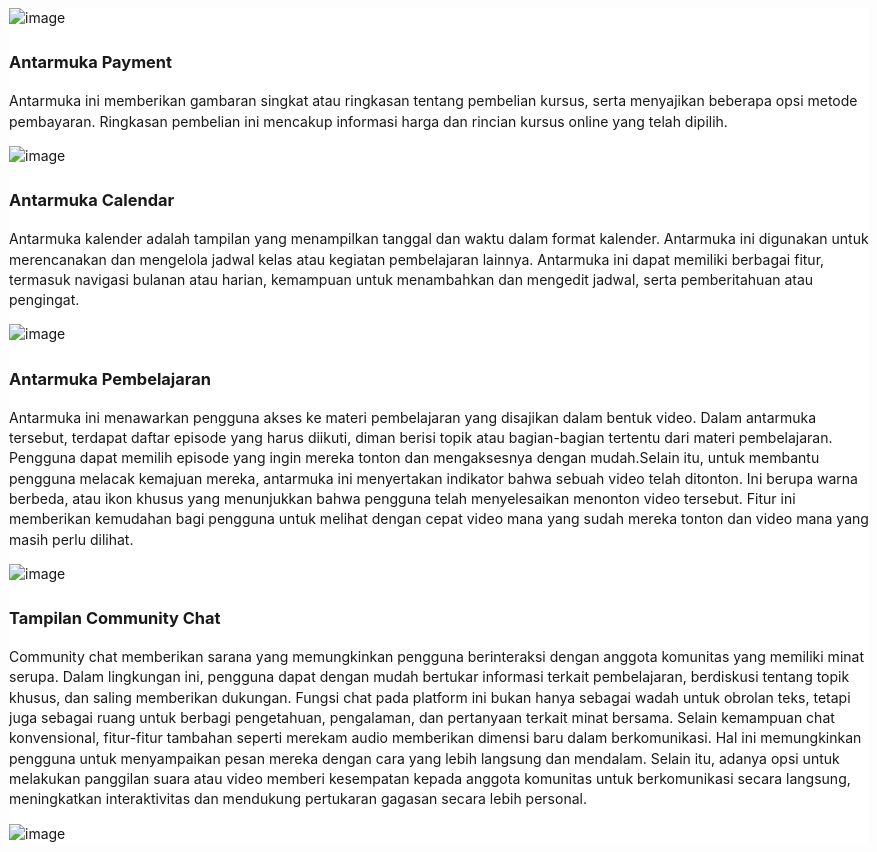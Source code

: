 ![image](https://github.com/MeiLing19/SkillfulU/assets/94893138/101ab417-c2a1-48e6-ab02-a5c08bb56232)



### Antarmuka Payment
Antarmuka ini memberikan gambaran singkat atau ringkasan tentang pembelian kursus, serta menyajikan beberapa opsi metode pembayaran. Ringkasan pembelian ini mencakup informasi harga dan rincian kursus online yang telah dipilih.

![image](https://github.com/MeiLing19/SkillfulU/assets/94893138/44857ba6-ef38-4b86-b314-053248e306cf)



### Antarmuka Calendar
Antarmuka kalender adalah tampilan yang menampilkan tanggal dan waktu dalam format kalender. Antarmuka ini digunakan untuk merencanakan dan mengelola jadwal kelas atau kegiatan pembelajaran lainnya. Antarmuka ini dapat memiliki berbagai fitur, termasuk navigasi bulanan atau harian, kemampuan untuk menambahkan dan mengedit jadwal, serta pemberitahuan atau pengingat.

![image](https://github.com/MeiLing19/SkillfulU/assets/94893138/dd74f8fe-6f36-4ae9-9d6c-6ad4df6f576e)



### Antarmuka Pembelajaran
Antarmuka ini menawarkan pengguna akses ke materi pembelajaran yang disajikan dalam bentuk video. Dalam antarmuka tersebut, terdapat daftar episode yang harus diikuti, diman berisi topik atau bagian-bagian tertentu dari materi pembelajaran. Pengguna dapat memilih episode yang ingin mereka tonton dan mengaksesnya dengan mudah.Selain itu, untuk membantu pengguna melacak kemajuan mereka, antarmuka ini menyertakan indikator bahwa sebuah video telah ditonton. Ini berupa warna berbeda, atau ikon khusus yang menunjukkan bahwa pengguna telah menyelesaikan menonton video tersebut. Fitur ini memberikan kemudahan bagi pengguna untuk melihat dengan cepat video mana yang sudah mereka tonton dan video mana yang masih perlu dilihat.

![image](https://github.com/MeiLing19/SkillfulU/assets/94893138/7f46edbc-a164-4cdb-9699-705be8aeb4e7)


 
### Tampilan Community Chat

Community chat memberikan sarana yang memungkinkan pengguna berinteraksi dengan anggota komunitas yang memiliki minat serupa. Dalam lingkungan ini, pengguna dapat dengan mudah bertukar informasi terkait pembelajaran, berdiskusi tentang topik khusus, dan saling memberikan dukungan. Fungsi chat pada platform ini bukan hanya sebagai wadah untuk obrolan teks, tetapi juga sebagai ruang untuk berbagi pengetahuan, pengalaman, dan pertanyaan terkait minat bersama. Selain kemampuan chat konvensional, fitur-fitur tambahan seperti merekam audio memberikan dimensi baru dalam berkomunikasi. Hal ini memungkinkan pengguna untuk menyampaikan pesan mereka dengan cara yang lebih langsung dan mendalam. Selain itu, adanya opsi untuk melakukan panggilan suara atau video memberi kesempatan kepada anggota komunitas untuk berkomunikasi secara langsung, meningkatkan interaktivitas dan mendukung pertukaran gagasan secara lebih personal.

![image](https://github.com/MeiLing19/SkillfulU/assets/94893138/5da72357-4e81-463e-b39b-f113ce25c60c)


 